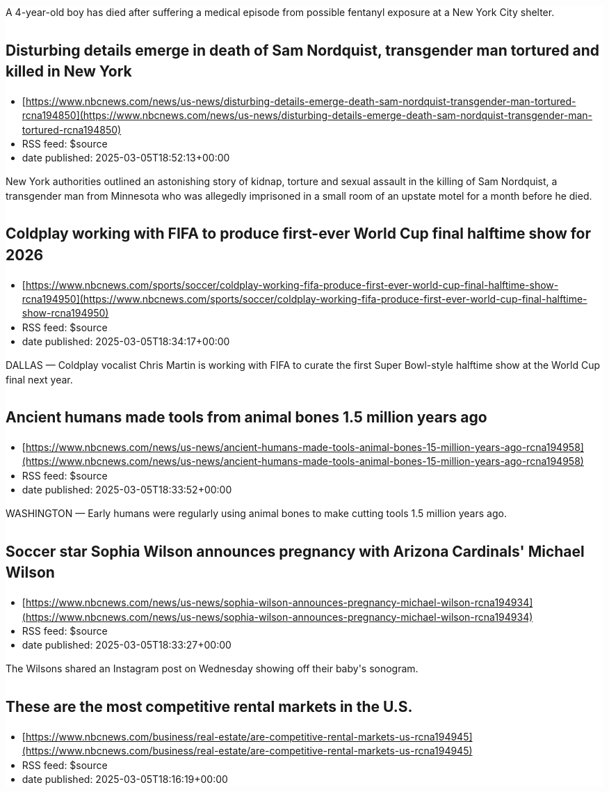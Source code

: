 A 4-year-old boy has died after suffering a medical episode from possible fentanyl exposure at a New York City shelter.

## Disturbing details emerge in death of Sam Nordquist, transgender man tortured and killed in New York
 - [https://www.nbcnews.com/news/us-news/disturbing-details-emerge-death-sam-nordquist-transgender-man-tortured-rcna194850](https://www.nbcnews.com/news/us-news/disturbing-details-emerge-death-sam-nordquist-transgender-man-tortured-rcna194850)
 - RSS feed: $source
 - date published: 2025-03-05T18:52:13+00:00

New York authorities outlined an astonishing story of kidnap, torture and sexual assault in the killing of Sam Nordquist, a transgender man from Minnesota who was allegedly imprisoned in a small room of an upstate motel for a month before he died.

## Coldplay working with FIFA to produce first-ever World Cup final halftime show for 2026
 - [https://www.nbcnews.com/sports/soccer/coldplay-working-fifa-produce-first-ever-world-cup-final-halftime-show-rcna194950](https://www.nbcnews.com/sports/soccer/coldplay-working-fifa-produce-first-ever-world-cup-final-halftime-show-rcna194950)
 - RSS feed: $source
 - date published: 2025-03-05T18:34:17+00:00

DALLAS — Coldplay vocalist Chris Martin is working with FIFA to curate the first Super Bowl-style halftime show at the World Cup final next year.

## Ancient humans made tools from animal bones 1.5 million years ago
 - [https://www.nbcnews.com/news/us-news/ancient-humans-made-tools-animal-bones-15-million-years-ago-rcna194958](https://www.nbcnews.com/news/us-news/ancient-humans-made-tools-animal-bones-15-million-years-ago-rcna194958)
 - RSS feed: $source
 - date published: 2025-03-05T18:33:52+00:00

WASHINGTON — Early humans were regularly using animal bones to make cutting tools 1.5 million years ago.

## Soccer star Sophia Wilson announces pregnancy with Arizona Cardinals' Michael Wilson
 - [https://www.nbcnews.com/news/us-news/sophia-wilson-announces-pregnancy-michael-wilson-rcna194934](https://www.nbcnews.com/news/us-news/sophia-wilson-announces-pregnancy-michael-wilson-rcna194934)
 - RSS feed: $source
 - date published: 2025-03-05T18:33:27+00:00

The Wilsons shared an Instagram post on Wednesday showing off their baby's sonogram.

## These are the most competitive rental markets in the U.S.
 - [https://www.nbcnews.com/business/real-estate/are-competitive-rental-markets-us-rcna194945](https://www.nbcnews.com/business/real-estate/are-competitive-rental-markets-us-rcna194945)
 - RSS feed: $source
 - date published: 2025-03-05T18:16:19+00:00
